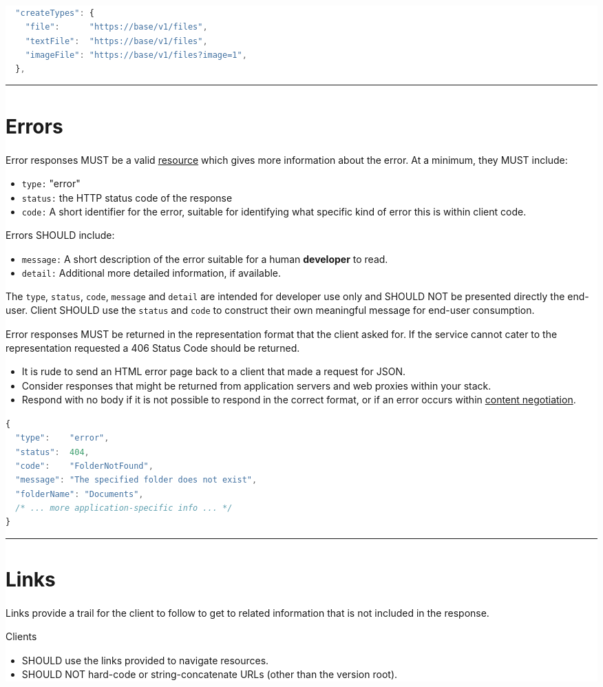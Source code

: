 ```javascript
  "createTypes": {
    "file":      "https://base/v1/files",
    "textFile":  "https://base/v1/files",
    "imageFile": "https://base/v1/files?image=1",
  },
```

----------------------------------------

# Errors #
Error responses MUST be a valid [resource](#resources) which gives more information about the error.  At a minimum, they MUST include:
  - `type:` "error"
  - `status:` the HTTP status code of the response
  - `code:` A short identifier for the error, suitable for identifying what specific kind of error this is within client code.

Errors SHOULD include:
  - `message:` A short description of the error suitable for a human **developer** to read.
  - `detail:` Additional more detailed information, if available.

The `type`, `status`, `code`, `message` and `detail` are intended for developer use only and SHOULD NOT be presented directly the end-user.  Client SHOULD use the `status` and `code` to construct their own meaningful message for end-user consumption.

Error responses MUST be returned in the representation format that the client asked for.  If the service cannot cater to the representation requested a 406 Status Code should be returned.
  - It is rude to send an HTML error page back to a client that made a request for JSON.
  - Consider responses that might be returned from application servers and web proxies within your stack.
  - Respond with no body if it is not possible to respond in the correct format, or if an error occurs within [content negotiation](#format).

```javascript
{
  "type":    "error",
  "status":  404,
  "code":    "FolderNotFound",
  "message": "The specified folder does not exist",
  "folderName": "Documents",
  /* ... more application-specific info ... */
}
```

----------------------------------------


# Links #
Links provide a trail for the client to follow to get to related information that is not included in the response.

Clients
  - SHOULD use the links provided to navigate resources.
  - SHOULD NOT hard-code or string-concatenate URLs (other than the version root).
